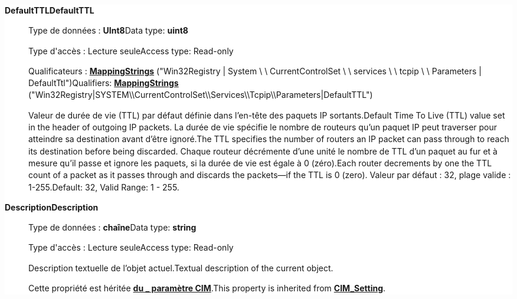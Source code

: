 </dd> <dt>

<span data-ttu-id="2daa3-249">**DefaultTTL**</span><span class="sxs-lookup"><span data-stu-id="2daa3-249">**DefaultTTL**</span></span>
</dt> <dd> <dl> <dt>

<span data-ttu-id="2daa3-250">Type de données : **UInt8**</span><span class="sxs-lookup"><span data-stu-id="2daa3-250">Data type: **uint8**</span></span>
</dt> <dt>

<span data-ttu-id="2daa3-251">Type d'accès : Lecture seule</span><span class="sxs-lookup"><span data-stu-id="2daa3-251">Access type: Read-only</span></span>
</dt> <dt>

<span data-ttu-id="2daa3-252">Qualificateurs : [**MappingStrings**](../wmisdk/standard-qualifiers.md) ("Win32Registry \| System \\ \\ CurrentControlSet \\ \\ services \\ \\ tcpip \\ \\ Parameters \| DefaultTtl")</span><span class="sxs-lookup"><span data-stu-id="2daa3-252">Qualifiers: [**MappingStrings**](../wmisdk/standard-qualifiers.md) ("Win32Registry\|SYSTEM\\\\CurrentControlSet\\\\Services\\\\Tcpip\\\\Parameters\|DefaultTTL")</span></span>
</dt> </dl>

<span data-ttu-id="2daa3-253">Valeur de durée de vie (TTL) par défaut définie dans l’en-tête des paquets IP sortants.</span><span class="sxs-lookup"><span data-stu-id="2daa3-253">Default Time To Live (TTL) value set in the header of outgoing IP packets.</span></span> <span data-ttu-id="2daa3-254">La durée de vie spécifie le nombre de routeurs qu’un paquet IP peut traverser pour atteindre sa destination avant d’être ignoré.</span><span class="sxs-lookup"><span data-stu-id="2daa3-254">The TTL specifies the number of routers an IP packet can pass through to reach its destination before being discarded.</span></span> <span data-ttu-id="2daa3-255">Chaque routeur décrémente d’une unité le nombre de TTL d’un paquet au fur et à mesure qu’il passe et ignore les paquets, si la durée de vie est égale à 0 (zéro).</span><span class="sxs-lookup"><span data-stu-id="2daa3-255">Each router decrements by one the TTL count of a packet as it passes through and discards the packets—if the TTL is 0 (zero).</span></span> <span data-ttu-id="2daa3-256">Valeur par défaut : 32, plage valide : 1-255.</span><span class="sxs-lookup"><span data-stu-id="2daa3-256">Default: 32, Valid Range: 1 - 255.</span></span>

</dd> <dt>

<span data-ttu-id="2daa3-257">**Description**</span><span class="sxs-lookup"><span data-stu-id="2daa3-257">**Description**</span></span>
</dt> <dd> <dl> <dt>

<span data-ttu-id="2daa3-258">Type de données : **chaîne**</span><span class="sxs-lookup"><span data-stu-id="2daa3-258">Data type: **string**</span></span>
</dt> <dt>

<span data-ttu-id="2daa3-259">Type d'accès : Lecture seule</span><span class="sxs-lookup"><span data-stu-id="2daa3-259">Access type: Read-only</span></span>
</dt> </dl>

<span data-ttu-id="2daa3-260">Description textuelle de l’objet actuel.</span><span class="sxs-lookup"><span data-stu-id="2daa3-260">Textual description of the current object.</span></span>

<span data-ttu-id="2daa3-261">Cette propriété est héritée [**du \_ paramètre CIM**](cim-setting.md).</span><span class="sxs-lookup"><span data-stu-id="2daa3-261">This property is inherited from [**CIM\_Setting**](cim-setting.md).</span></span>

</dd> <dt>
